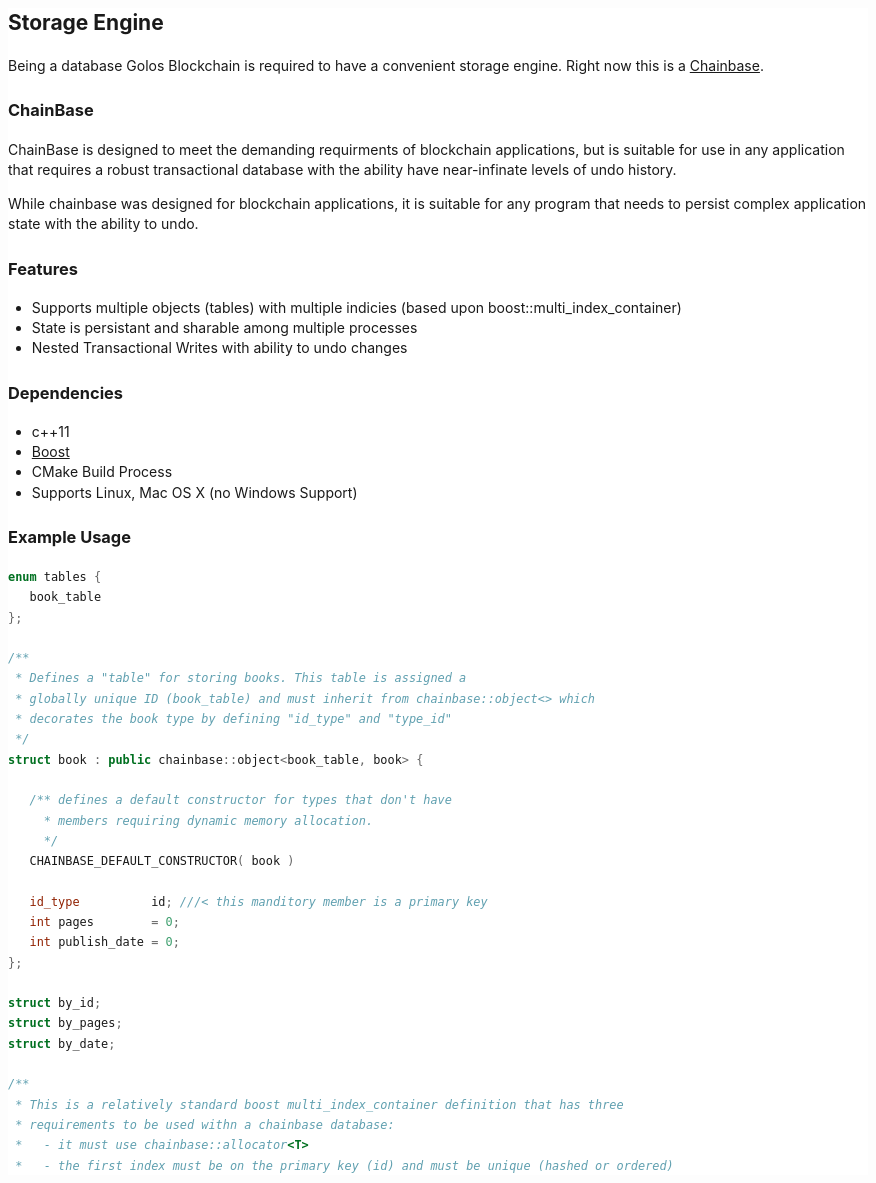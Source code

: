 Storage Engine
--------------

Being a database Golos Blockchain is required to have a convenient storage engine. Right now this is a [Chainbase](https://github.com/GolosChain/chainbase).


### ChainBase 

  ChainBase is designed to meet the demanding requirments of blockchain applications, but is suitable for use
  in any application that requires a robust transactional database with the ability have near-infinate levels of undo
  history.

  While chainbase was designed for blockchain applications, it is suitable for any program that needs to
  persist complex application state with the ability to undo.

### Features 

  - Supports multiple objects (tables) with multiple indicies (based upon boost::multi_index_container)
  - State is persistant and sharable among multiple processes 
  - Nested Transactional Writes with ability to undo changes

### Dependencies 
  
  - c++11 
  - [Boost](http://www.boost.org/) 
  - CMake Build Process
  - Supports Linux, Mac OS X  (no Windows Support)

### Example Usage 

``` c++
enum tables {
   book_table
};

/**
 * Defines a "table" for storing books. This table is assigned a 
 * globally unique ID (book_table) and must inherit from chainbase::object<> which
 * decorates the book type by defining "id_type" and "type_id" 
 */
struct book : public chainbase::object<book_table, book> {

   /** defines a default constructor for types that don't have
     * members requiring dynamic memory allocation.
     */
   CHAINBASE_DEFAULT_CONSTRUCTOR( book )
   
   id_type          id; ///< this manditory member is a primary key
   int pages        = 0;
   int publish_date = 0;
};

struct by_id;
struct by_pages;
struct by_date;

/**
 * This is a relatively standard boost multi_index_container definition that has three 
 * requirements to be used withn a chainbase database:
 *   - it must use chainbase::allocator<T> 
 *   - the first index must be on the primary key (id) and must be unique (hashed or ordered)
```